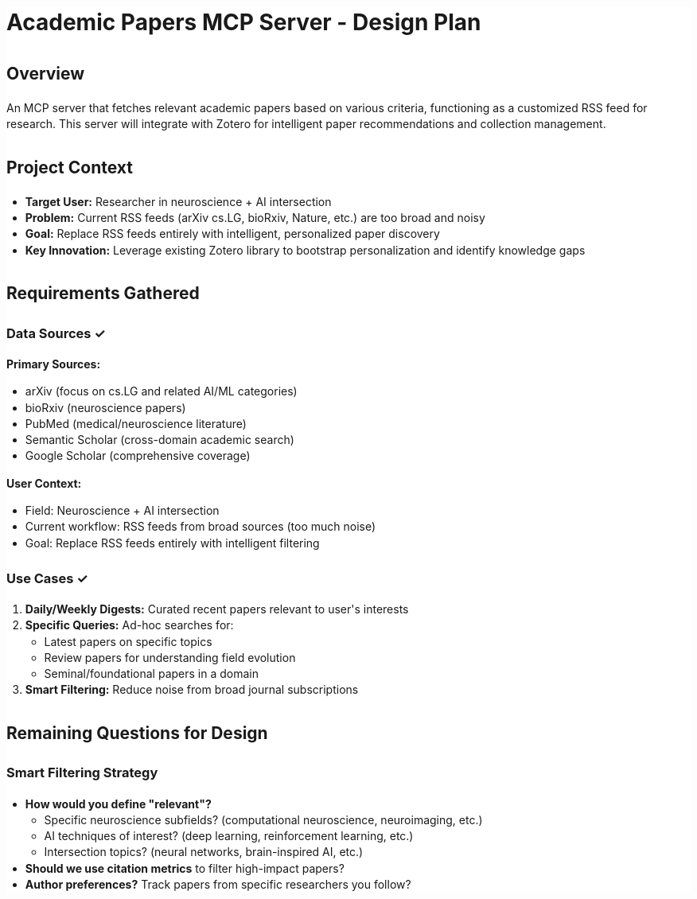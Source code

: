 # Academic Papers MCP Server - Design Plan

## Overview
An MCP server that fetches relevant academic papers based on various criteria, functioning as a customized RSS feed for research. This server will integrate with Zotero for intelligent paper recommendations and collection management.

## Project Context
- **Target User:** Researcher in neuroscience + AI intersection
- **Problem:** Current RSS feeds (arXiv cs.LG, bioRxiv, Nature, etc.) are too broad and noisy
- **Goal:** Replace RSS feeds entirely with intelligent, personalized paper discovery
- **Key Innovation:** Leverage existing Zotero library to bootstrap personalization and identify knowledge gaps

## Requirements Gathered

### Data Sources ✓
**Primary Sources:**
- arXiv (focus on cs.LG and related AI/ML categories)
- bioRxiv (neuroscience papers)
- PubMed (medical/neuroscience literature)
- Semantic Scholar (cross-domain academic search)
- Google Scholar (comprehensive coverage)

**User Context:**
- Field: Neuroscience + AI intersection
- Current workflow: RSS feeds from broad sources (too much noise)
- Goal: Replace RSS feeds entirely with intelligent filtering

### Use Cases ✓
1. **Daily/Weekly Digests:** Curated recent papers relevant to user's interests
2. **Specific Queries:** Ad-hoc searches for:
   - Latest papers on specific topics
   - Review papers for understanding field evolution
   - Seminal/foundational papers in a domain
3. **Smart Filtering:** Reduce noise from broad journal subscriptions

## Remaining Questions for Design

### Smart Filtering Strategy
- **How would you define "relevant"?** 
  - Specific neuroscience subfields? (computational neuroscience, neuroimaging, etc.)
  - AI techniques of interest? (deep learning, reinforcement learning, etc.)
  - Intersection topics? (neural networks, brain-inspired AI, etc.)
- **Should we use citation metrics** to filter high-impact papers?
- **Author preferences?** Track papers from specific researchers you follow?
